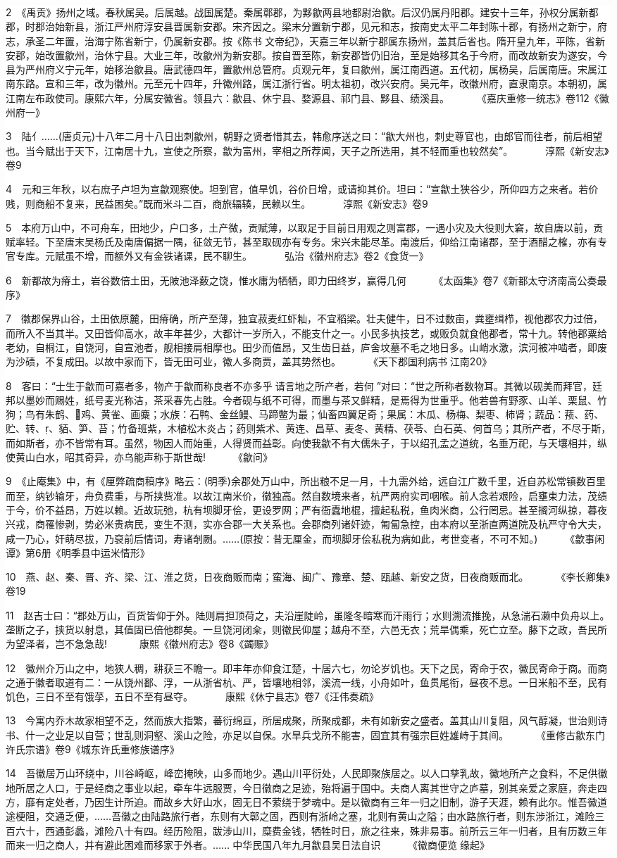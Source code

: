 2　《禹贡》扬州之域。春秋属吴。后属越。战国属楚。秦属鄣郡，为黟歙两县地都尉治歙。后汉仍属丹阳郡。建安十三年，孙权分属新都郡，时郡治始新县，浙江严州府淳安县晋属新安郡。宋齐因之。梁末分置新宁郡，见元和志，按南史太平二年封陈十郡，有扬州之新宁，府志，承圣二年置，治海宁陈省新宁，仍属新安郡。按《陈书 文帝纪》，天嘉三年以新宁郡属东扬州，盖其后省也。隋开皇九年，平陈，省新安郡，始改置歙州，治休宁县。大业三年，改歙州为新安郡。按自晋至陈，新安郡皆仍旧治，至是始移其名于今府，而改故新安为遂安，今县为严州府义宁元年，始移治歙县。唐武德四年，置歙州总管府。贞观元年，复曰歙州，属江南西道。五代初，属杨吴，后属南唐。宋属江南东路。宣和三年，改为徽州。元至元十四年，升徽州路，属江浙行省。明太祖初，改兴安府。吴元年，改徽州府，直隶南京。本朝初，属江南左布政使司。康熙六年，分属安徽省。领县六：歙县、休宁县、婺源县、祁门县、黟县、绩溪县。
　　　《嘉庆重修一统志》卷112《徽州府一》

3　陆亻……(唐贞元)十八年二月十八日出刺歙州，朝野之贤者惜其去，韩愈序送之曰：“歙大州也，刺史尊官也，由郎官而往者，前后相望也。当今赋出于天下，江南居十九，宣使之所察，歙为富州，宰相之所荐闻，天子之所选用，其不轻而重也较然矣”。
　　　淳熙《新安志》卷9

4　元和三年秋，以右庶子卢坦为宣歙观察使。坦到官，值旱饥，谷价日增，或请抑其价。坦曰：“宣歙土狭谷少，所仰四方之来者。若价贱，则商船不复来，民益困矣。”既而米斗二百，商旅辐辏，民赖以生。
　　　淳熙《新安志》卷9

5　本府万山中，不可舟车，田地少，户口多，土产微，贡赋薄，以取足于目前日用观之则富郡，一遇小灾及大役则大窘，故自唐以前，贡赋率轻。下至唐末吴杨氏及南唐偏据一隅，征敛无节，甚至取砚亦有专务。宋兴未能尽革。南渡后，仰给江南诸郡，至于酒醋之榷，亦有专官专库。元赋虽不增，而额外又有金铁诸课，民不聊生。
　　　弘治《徽州府志》卷2《食货一》

6　新都故为瘠土，岩谷数倍土田，无陂池泽薮之饶，惟水庸为牺牺，即力田终岁，赢得几何 
　　　《太函集》卷7《新都太守济南高公奏最序》

7　徽郡保界山谷，土田依原麓，田瘠确，所产至薄，独宜菽麦红虾籼，不宜稻梁。壮夫健牛，日不过数亩，粪壅缉栉，视他郡农力过倍，而所入不当其半。又田皆仰高水，故丰年甚少，大都计一岁所入，不能支什之一。小民多执技艺，或贩负就食他郡者，常十九。转他郡粟给老幼，自桐江，自饶河，自宣池者，舰相接肩相摩也。田少而值昂，又生齿日益，庐舍坟墓不毛之地日多。山峭水激，滨河被冲啮者，即废为沙碛，不复成田。以故中家而下，皆无田可业，徽人多商贾，盖其势然也。
　　　《天下郡国利病书 江南20》

8　客曰：“士生于歙而可嘉者多，物产于歙而称良者不亦多乎 请言地之所产者，若何 ”对曰：“世之所称者数物耳。其微以砚美而拜官，廷邦以墨妙而赐姓，纸号麦光称洁，茶采春先占胜。今者砚与纸不可得，而墨与茶又鲜精，是焉得为世重乎。他若兽有野豕、山羊、栗鼠、竹狗；鸟有朱鹤、鸡、黄雀、画麋；水族：石鸭、金丝鳗、马蹄鳖为最；仙畜四翼足奇；果属：木瓜、杨梅、梨枣、柿肾；蔬品：蓣、药、贮、转、、貊、笋、苔；竹备班紫，木植松木炎占；药则紫术、黄连、昌草、麦冬、黄精、茯苓、白石英、何首乌；其所产者，不尽于斯，而如斯者，亦不皆常有耳。虽然，物因人而始重，人得贤而益彰。向使我歙不有大儒朱子，于以绍孔孟之道统，名垂万祀，与天壤相并，纵使黄山白水，昭其奇异，亦乌能声称于斯世哉!
　　　《歙问》

9　《止庵集》中，有《厘弊疏商稿序》略云：(明季)余郡处万山中，所出粮不足一月，十九需外给，远自江广数千里，近自苏松常镇数百里而至，纳钞输牙，舟负费重，与所挟赀准。以故江南米价，徽独高。然自数境来者，杭严两府实司咽喉。前人念若艰险，启壅束力法，茂绩于今，价不益昂，万姓以赖。近故玩弛，杭有坝脚牙侩，更设罗网；严有衙蠹地棍，擅起私税，鱼肉米商，公行罔忌。甚至搁河纵掠，暮夜兴戎，商罹惨剥，势必米贵病民，变生不测，实亦合郡一大关系也。会郡商列诸奸迹，匍匐急控，由本府以至浙直两道院及杭严守令大夫，咸一乃心，奸萌尽拔，乃裒前后情词，寿诸剞劂。……(原按：昔无厘金，而坝脚牙侩私税为病如此，考世变者，不可不知。)
　　　《歙事闲谭》第6册《明季县中运米情形》

10　燕、赵、秦、晋、齐、梁、江、淮之货，日夜商贩而南；蛮海、闽广、豫章、楚、瓯越、新安之货，日夜商贩而北。
　　　《李长卿集》卷19

11　赵吉士曰：“郡处万山，百货皆仰于外。陆则肩担顶荷之，夫沿崖陡岭，虽隆冬暗寒而汗雨行；水则溯流推挽，从急湍石濑中负舟以上。垄断之子，挟货以射息，其值固已倍他郡矣。一旦饶河闭籴，则徽民仰屋；越舟不至，六邑无衣；荒旱偶乘，死亡立至。藤下之政，吾民所为望泽者，岂不急急哉!
　　　康熙《徽州府志》卷8《蠲赈》

12　徽州介万山之中，地狭人稠，耕获三不瞻一。即丰年亦仰食江楚，十居六七，勿论岁饥也。天下之民，寄命于农，徽民寄命于商。而商之通于徽者取道有二：一从饶州鄱、浮，一从浙省杭、严，皆壤地相邻，溪流一线，小舟如叶，鱼贯尾衔，昼夜不息。一日米船不至，民有饥色，三日不至有饿莩，五日不至有昼夺。
　　　康熙《休宁县志》卷7《汪伟奏疏》

13　今寓内乔木故家相望不乏，然而族大指繁，蕃衍绵亘，所居成聚，所聚成都，未有如新安之盛者。盖其山川复阻，风气醇凝，世治则诗书、什一之业足以自营；世乱则洞壑、溪山之险，亦足以自保。水旱兵戈所不能害，固宜其有强宗巨姓雄峙于其间。
　　　《重修古歙东门许氏宗谱》卷9《城东许氏重修族谱序》

14　吾徽居万山环绕中，川谷崎岖，峰峦掩映，山多而地少。遇山川平衍处，人民即聚族居之。以人口孳乳故，徽地所产之食料，不足供徽地所居之人口，于是经商之事业以起，牵车牛远服贾，今日徽商之足迹，殆将遍于国中。夫商人离其世守之庐墓，别其亲爱之家庭，奔走四方，靡有定处者，乃因生计所迫。而故乡大好山水，固无日不萦绕于梦魂中。是以徽商有三年一归之旧制，游子天涯，赖有此尔。惟吾徽道途梗阻，交通乏便，……吾徽之由陆路旅行者，东则有大鄣之固，西则有浙岭之塞，北则有黄山之隘；由水路旅行者，则东涉浙江，滩险三百六十，西通彭蠡，滩险八十有四。经历险阻，跋涉山川，糜费金钱，牺牲时日，旅之往来，殊非易事。前所云三年一归者，且有历数三年而来一归之商人，并有避此困难而移家于外者。……
中华民国八年九月歙县吴日法自识
　　　《徽商便览 缘起》

